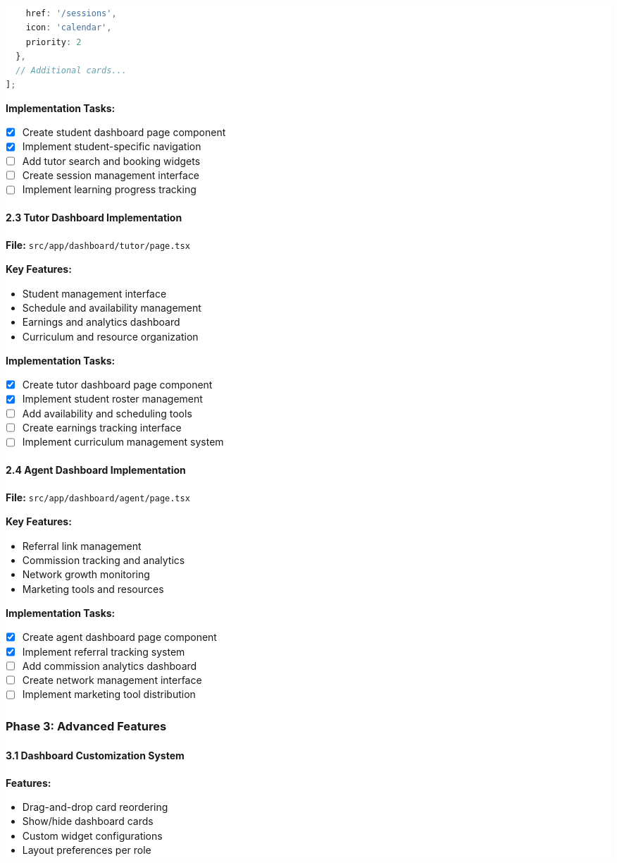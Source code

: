 ```typescript
    href: '/sessions',
    icon: 'calendar',
    priority: 2
  },
  // Additional cards...
];
```

**Implementation Tasks:**
- [x] Create student dashboard page component
- [x] Implement student-specific navigation
- [ ] Add tutor search and booking widgets
- [ ] Create session management interface
- [ ] Implement learning progress tracking

#### 2.3 Tutor Dashboard Implementation

**File:** `src/app/dashboard/tutor/page.tsx`

**Key Features:**
- Student management interface
- Schedule and availability management
- Earnings and analytics dashboard
- Curriculum and resource organization

**Implementation Tasks:**
- [x] Create tutor dashboard page component
- [x] Implement student roster management
- [ ] Add availability and scheduling tools
- [ ] Create earnings tracking interface
- [ ] Implement curriculum management system

#### 2.4 Agent Dashboard Implementation

**File:** `src/app/dashboard/agent/page.tsx`

**Key Features:**
- Referral link management
- Commission tracking and analytics
- Network growth monitoring
- Marketing tools and resources

**Implementation Tasks:**
- [x] Create agent dashboard page component
- [x] Implement referral tracking system
- [ ] Add commission analytics dashboard
- [ ] Create network management interface
- [ ] Implement marketing tool distribution

### Phase 3: Advanced Features

#### 3.1 Dashboard Customization System

**Features:**
- Drag-and-drop card reordering
- Show/hide dashboard cards
- Custom widget configurations
- Layout preferences per role
